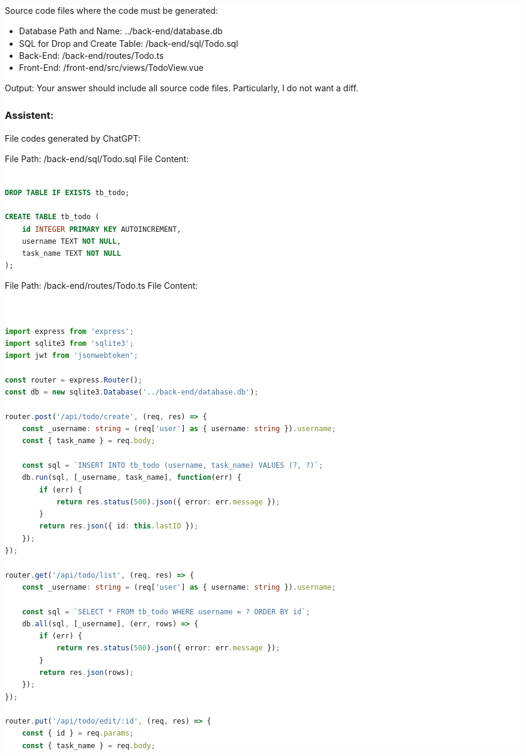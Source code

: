 Source code files where the code must be generated:
- Database Path and Name: ../back-end/database.db 
- SQL for Drop and Create Table: /back-end/sql/Todo.sql
- Back-End: /back-end/routes/Todo.ts
- Front-End: /front-end/src/views/TodoView.vue

Output: Your answer should include all source code files. Particularly, I do not want a diff.

### Assistent:
File codes generated by ChatGPT:

File Path: /back-end/sql/Todo.sql
File Content:
```sql

DROP TABLE IF EXISTS tb_todo;

CREATE TABLE tb_todo (
    id INTEGER PRIMARY KEY AUTOINCREMENT,
    username TEXT NOT NULL,
    task_name TEXT NOT NULL
);

```

File Path: /back-end/routes/Todo.ts
File Content:
```typescript


import express from 'express';
import sqlite3 from 'sqlite3';
import jwt from 'jsonwebtoken';

const router = express.Router();
const db = new sqlite3.Database('../back-end/database.db');

router.post('/api/todo/create', (req, res) => {
    const _username: string = (req['user'] as { username: string }).username;
    const { task_name } = req.body;

    const sql = `INSERT INTO tb_todo (username, task_name) VALUES (?, ?)`;
    db.run(sql, [_username, task_name], function(err) {
        if (err) {
            return res.status(500).json({ error: err.message });
        }
        return res.json({ id: this.lastID });
    });
});

router.get('/api/todo/list', (req, res) => {
    const _username: string = (req['user'] as { username: string }).username;

    const sql = `SELECT * FROM tb_todo WHERE username = ? ORDER BY id`;
    db.all(sql, [_username], (err, rows) => {
        if (err) {
            return res.status(500).json({ error: err.message });
        }
        return res.json(rows);
    });
});

router.put('/api/todo/edit/:id', (req, res) => {
    const { id } = req.params;
    const { task_name } = req.body;
```